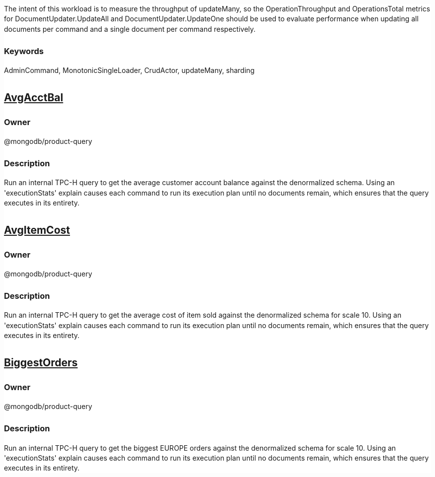 The intent of this workload is to measure the throughput of updateMany, so the
OperationThroughput and OperationsTotal metrics for DocumentUpdater.UpdateAll
and DocumentUpdater.UpdateOne should be used to evaluate performance when
updating all documents per command and a single document per command
respectively.

  

### Keywords
AdminCommand, MonotonicSingleLoader, CrudActor, updateMany, sharding 


## [AvgAcctBal](https://www.github.com/mongodb/genny/blob/master/src/phases/tpch/denormalized/AvgAcctBal.yml)
### Owner 
@mongodb/product-query 



### Description
Run an internal TPC-H query to get the average customer account balance against the denormalized
schema. Using an 'executionStats' explain causes each command to run its execution plan until no
documents remain, which ensures that the query executes in its entirety.



## [AvgItemCost](https://www.github.com/mongodb/genny/blob/master/src/phases/tpch/denormalized/AvgItemCost.yml)
### Owner 
@mongodb/product-query 



### Description
Run an internal TPC-H query to get the average cost of item sold against the denormalized schema
for scale 10. Using an 'executionStats' explain causes each command to run its execution plan until no
documents remain, which ensures that the query executes in its entirety.



## [BiggestOrders](https://www.github.com/mongodb/genny/blob/master/src/phases/tpch/denormalized/BiggestOrders.yml)
### Owner 
@mongodb/product-query 



### Description
Run an internal TPC-H query to get the biggest EUROPE orders against the denormalized schema for
scale 10. Using an 'executionStats' explain causes each command to run its execution plan until no
documents remain, which ensures that the query executes in its entirety.

